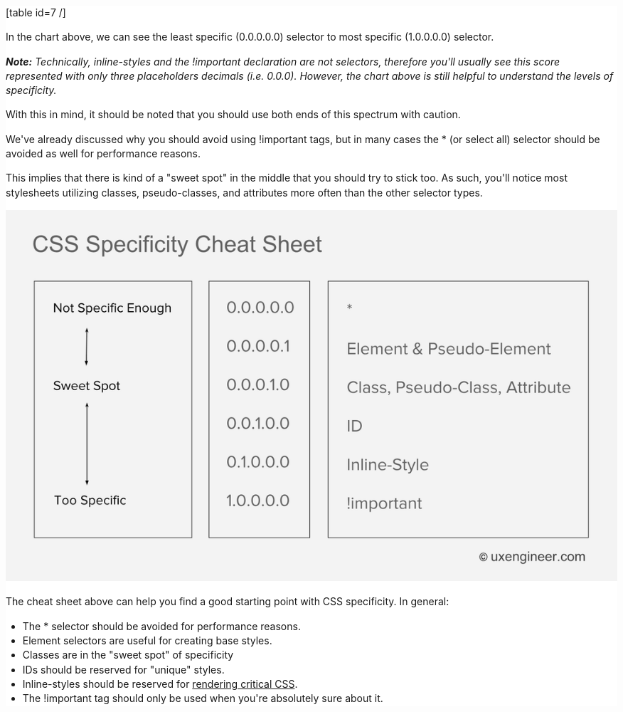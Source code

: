 \[table id=7 /\]

In the chart above, we can see the least specific (0.0.0.0.0) selector to most specific (1.0.0.0.0) selector.  

_**Note:** Technically, inline-styles and the !important declaration are not selectors, therefore you'll usually see this score represented with only three placeholders decimals (i.e. 0.0.0). However, the chart above is still helpful to understand the levels of specificity._ 

With this in mind, it should be noted that you should use both ends of this spectrum with caution.

We've already discussed why you should avoid using !important tags, but in many cases the \* (or select all) selector should be avoided as well for performance reasons.

This implies that there is kind of a "sweet spot" in the middle that you should try to stick too. As such, you'll notice most stylesheets utilizing classes, pseudo-classes, and attributes more often than the other selector types.

![](/static/img/css-specificty-cheat-sheet.png)

The cheat sheet above can help you find a good starting point with CSS specificity. In general:

- The \* selector should be avoided for performance reasons.
- Element selectors are useful for creating base styles.
- Classes are in the "sweet spot" of specificity
- IDs should be reserved for "unique" styles.
- Inline-styles should be reserved for [rendering critical CSS](https://www.smashingmagazine.com/2015/08/understanding-critical-css/).
- The !important tag should only be used when you're absolutely sure about it.

